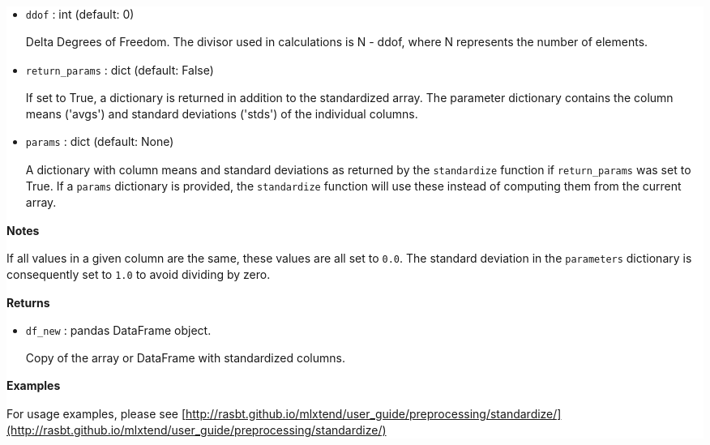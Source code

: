 - `ddof` : int (default: 0)

    Delta Degrees of Freedom. The divisor used in calculations
    is N - ddof, where N represents the number of elements.

- `return_params` : dict (default: False)

    If set to True, a dictionary is returned in addition to the
    standardized array. The parameter dictionary contains the
    column means ('avgs') and standard deviations ('stds') of
    the individual columns.

- `params` : dict (default: None)

    A dictionary with column means and standard deviations as
    returned by the `standardize` function if `return_params`
    was set to True. If a `params` dictionary is provided, the
    `standardize` function will use these instead of computing
    them from the current array.

**Notes**

If all values in a given column are the same, these values are all
    set to `0.0`. The standard deviation in the `parameters` dictionary
    is consequently set to `1.0` to avoid dividing by zero.

**Returns**

- `df_new` : pandas DataFrame object.

    Copy of the array or DataFrame with standardized columns.

**Examples**

For usage examples, please see
    [http://rasbt.github.io/mlxtend/user_guide/preprocessing/standardize/](http://rasbt.github.io/mlxtend/user_guide/preprocessing/standardize/)




